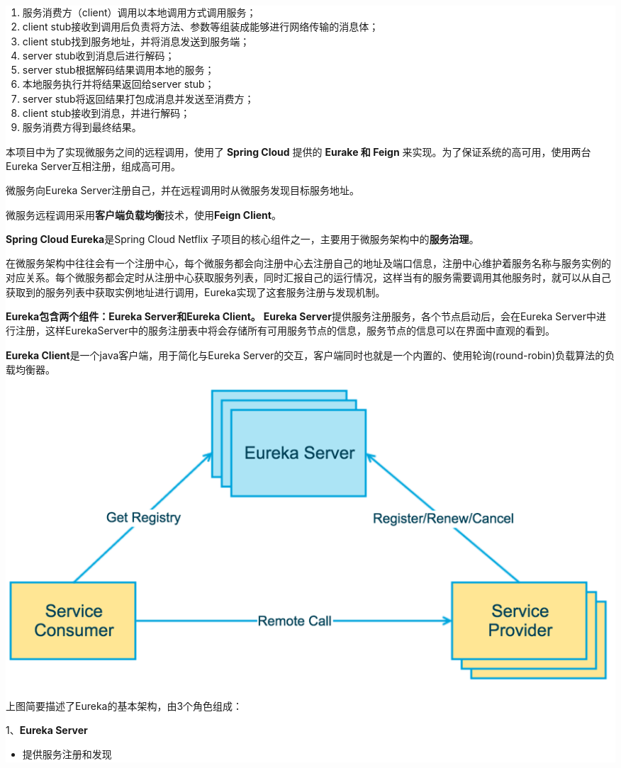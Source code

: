 1. 服务消费方（client）调用以本地调用方式调用服务；
2. client stub接收到调用后负责将方法、参数等组装成能够进行网络传输的消息体；
3. client stub找到服务地址，并将消息发送到服务端；
4. server stub收到消息后进行解码；
5. server stub根据解码结果调用本地的服务；
6. 本地服务执行并将结果返回给server stub；
7. server stub将返回结果打包成消息并发送至消费方；
8. client stub接收到消息，并进行解码；
9. 服务消费方得到最终结果。

本项目中为了实现微服务之间的远程调用，使用了 **Spring Cloud** 提供的 **Eurake 和 Feign** 来实现。为了保证系统的高可用，使用两台Eureka Server互相注册，组成高可用。 

微服务向Eureka Server注册自己，并在远程调用时从微服务发现目标服务地址。

微服务远程调用采用**客户端负载均衡**技术，使用**Feign Client**。

**Spring Cloud Eureka**是Spring Cloud Netflix 子项目的核心组件之一，主要用于微服务架构中的**服务治理**。

在微服务架构中往往会有一个注册中心，每个微服务都会向注册中心去注册自己的地址及端口信息，注册中心维护着服务名称与服务实例的对应关系。每个微服务都会定时从注册中心获取服务列表，同时汇报自己的运行情况，这样当有的服务需要调用其他服务时，就可以从自己获取到的服务列表中获取实例地址进行调用，Eureka实现了这套服务注册与发现机制。

**Eureka包含两个组件：Eureka Server和Eureka Client。** **Eureka Server**提供服务注册服务，各个节点启动后，会在Eureka Server中进行注册，这样EurekaServer中的服务注册表中将会存储所有可用服务节点的信息，服务节点的信息可以在界面中直观的看到。

**Eureka Client**是一个java客户端，用于简化与Eureka Server的交互，客户端同时也就是一个内置的、使用轮询(round-robin)负载算法的负载均衡器。

![58](./images/58.png)

上图简要描述了Eureka的基本架构，由3个角色组成：

1、**Eureka Server**

- 提供服务注册和发现
